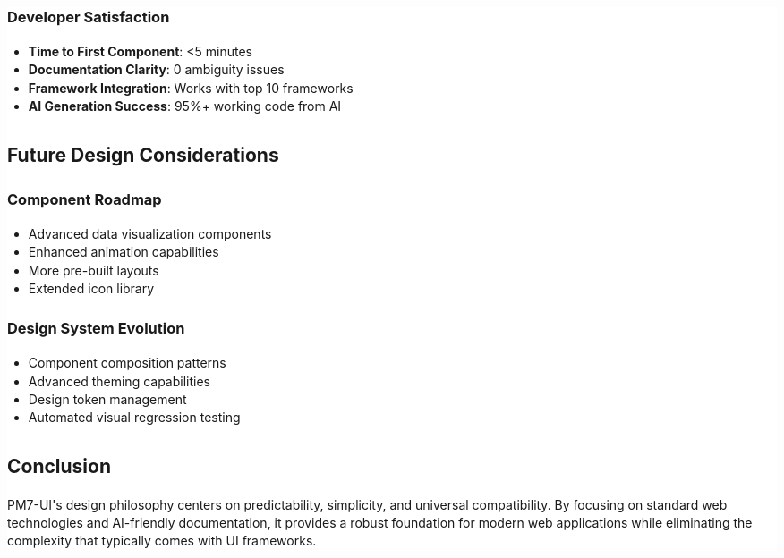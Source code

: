 ### Developer Satisfaction
- **Time to First Component**: <5 minutes
- **Documentation Clarity**: 0 ambiguity issues
- **Framework Integration**: Works with top 10 frameworks
- **AI Generation Success**: 95%+ working code from AI

## Future Design Considerations

### Component Roadmap
- Advanced data visualization components
- Enhanced animation capabilities
- More pre-built layouts
- Extended icon library

### Design System Evolution
- Component composition patterns
- Advanced theming capabilities
- Design token management
- Automated visual regression testing

## Conclusion

PM7-UI's design philosophy centers on predictability, simplicity, and universal compatibility. By focusing on standard web technologies and AI-friendly documentation, it provides a robust foundation for modern web applications while eliminating the complexity that typically comes with UI frameworks.